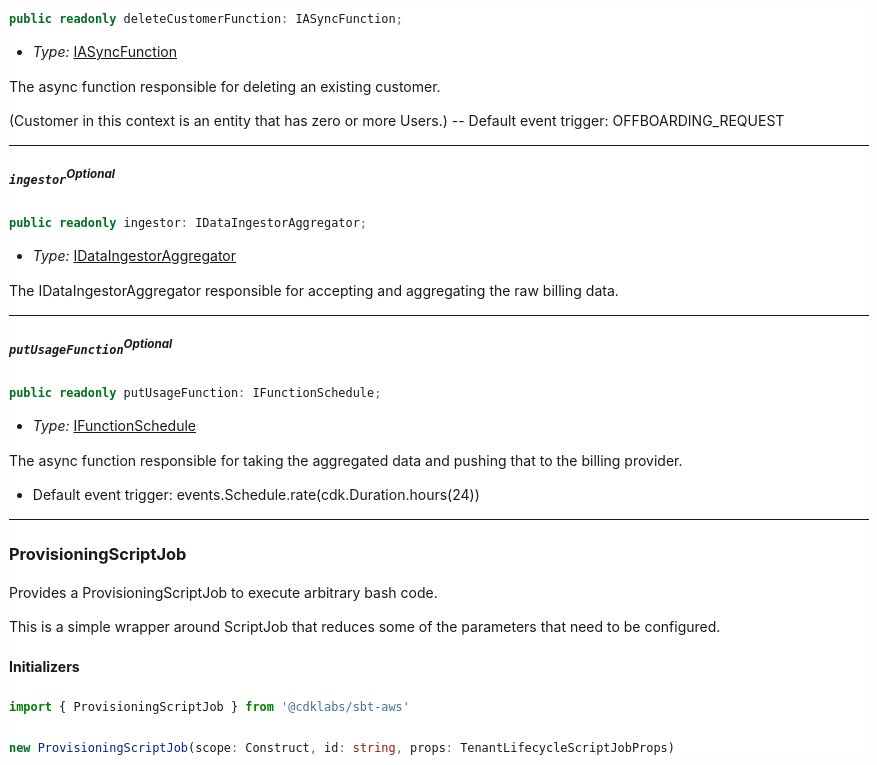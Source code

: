 ```typescript
public readonly deleteCustomerFunction: IASyncFunction;
```

- *Type:* <a href="#@cdklabs/sbt-aws.IASyncFunction">IASyncFunction</a>

The async function responsible for deleting an existing customer.

(Customer in this context is an entity that has zero or more Users.)
-- Default event trigger: OFFBOARDING_REQUEST

---

##### `ingestor`<sup>Optional</sup> <a name="ingestor" id="@cdklabs/sbt-aws.MockBillingProvider.property.ingestor"></a>

```typescript
public readonly ingestor: IDataIngestorAggregator;
```

- *Type:* <a href="#@cdklabs/sbt-aws.IDataIngestorAggregator">IDataIngestorAggregator</a>

The IDataIngestorAggregator responsible for accepting and aggregating the raw billing data.

---

##### `putUsageFunction`<sup>Optional</sup> <a name="putUsageFunction" id="@cdklabs/sbt-aws.MockBillingProvider.property.putUsageFunction"></a>

```typescript
public readonly putUsageFunction: IFunctionSchedule;
```

- *Type:* <a href="#@cdklabs/sbt-aws.IFunctionSchedule">IFunctionSchedule</a>

The async function responsible for taking the aggregated data and pushing that to the billing provider.

- Default event trigger: events.Schedule.rate(cdk.Duration.hours(24))

---


### ProvisioningScriptJob <a name="ProvisioningScriptJob" id="@cdklabs/sbt-aws.ProvisioningScriptJob"></a>

Provides a ProvisioningScriptJob to execute arbitrary bash code.

This is a simple wrapper around ScriptJob that reduces some of the parameters
that need to be configured.

#### Initializers <a name="Initializers" id="@cdklabs/sbt-aws.ProvisioningScriptJob.Initializer"></a>

```typescript
import { ProvisioningScriptJob } from '@cdklabs/sbt-aws'

new ProvisioningScriptJob(scope: Construct, id: string, props: TenantLifecycleScriptJobProps)
```
